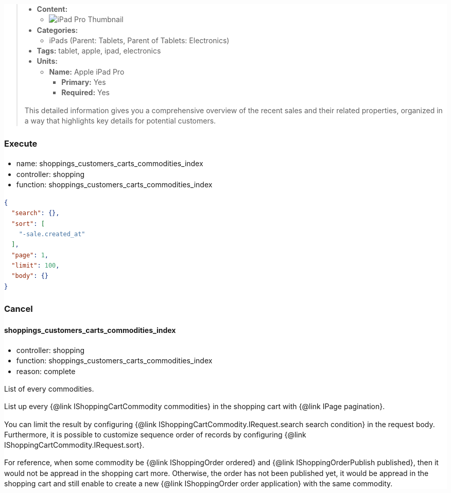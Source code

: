 >    - **Content:**
>      - ![iPad Pro Thumbnail](https://store.storeimages.cdn-apple.com/1/as-images.apple.com/is/ipad-pro-model-select-gallery-2-202405?wid=5120&hei=2880&fmt=webp&qlt=70&.v=cXN0QTVTNDBtbGIzcy91THBPRThnMkpvMjZnN3E5aGRZVXJIWmhFMitJSU9WV3R2ZHdZMXRzTjZIcWdMTlg4eUJQYkhSV3V1dC9oa0s5K3lqMGtUaFMvR01EVDlzK0hIS1J2bTdpY0pVeTBWNTFabEhVdlFNSjJrWGh4dTRLbEk&traceId=1)
>    - **Categories:**
>      - iPads (Parent: Tablets, Parent of Tablets: Electronics)
>    - **Tags:** tablet, apple, ipad, electronics
>    - **Units:**
>      - **Name:** Apple iPad Pro
>        - **Primary:** Yes
>        - **Required:** Yes
> 
> This detailed information gives you a comprehensive overview of the recent sales and their related properties, organized in a way that highlights key details for potential customers.

### Execute
  - name: shoppings_customers_carts_commodities_index
  - controller: shopping
  - function: shoppings_customers_carts_commodities_index

```json
{
  "search": {},
  "sort": [
    "-sale.created_at"
  ],
  "page": 1,
  "limit": 100,
  "body": {}
}
```

### Cancel
#### shoppings_customers_carts_commodities_index
  - controller: shopping
  - function: shoppings_customers_carts_commodities_index
  - reason: complete

List of every commodities.

List up every {@link IShoppingCartCommodity commodities} in the
shopping cart with {@link IPage pagination}.

You can limit the result by configuring
{@link IShoppingCartCommodity.IRequest.search search condition} in the
request body. Furthermore, it is possible to customize sequence order of
records by configuring {@link IShoppingCartCommodity.IRequest.sort}.

For reference, when some commodity be {@link IShoppingOrder ordered} and
{@link IShoppingOrderPublish published}, then it would not be appread in
the shopping cart more. Otherwise, the order has not been published yet,
it would be appread in the shopping cart and still enable to create a new
{@link IShoppingOrder order application} with the same commodity.
